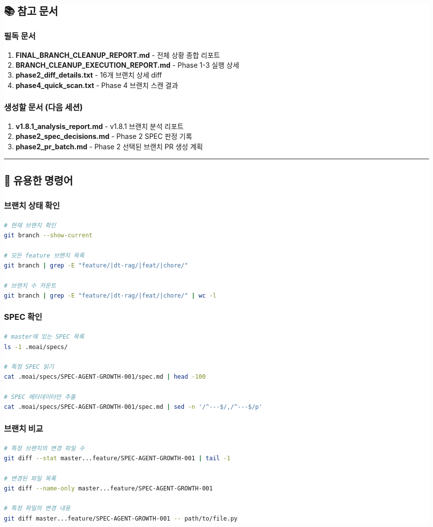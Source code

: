 
## 📚 참고 문서

### 필독 문서
1. **FINAL_BRANCH_CLEANUP_REPORT.md** - 전체 상황 종합 리포트
2. **BRANCH_CLEANUP_EXECUTION_REPORT.md** - Phase 1-3 실행 상세
3. **phase2_diff_details.txt** - 16개 브랜치 상세 diff
4. **phase4_quick_scan.txt** - Phase 4 브랜치 스캔 결과

### 생성할 문서 (다음 세션)
1. **v1.8.1_analysis_report.md** - v1.8.1 브랜치 분석 리포트
2. **phase2_spec_decisions.md** - Phase 2 SPEC 판정 기록
3. **phase2_pr_batch.md** - Phase 2 선택된 브랜치 PR 생성 계획

---

## 🔧 유용한 명령어

### 브랜치 상태 확인
```bash
# 현재 브랜치 확인
git branch --show-current

# 모든 feature 브랜치 목록
git branch | grep -E "feature/|dt-rag/|feat/|chore/"

# 브랜치 수 카운트
git branch | grep -E "feature/|dt-rag/|feat/|chore/" | wc -l
```

### SPEC 확인
```bash
# master에 있는 SPEC 목록
ls -1 .moai/specs/

# 특정 SPEC 읽기
cat .moai/specs/SPEC-AGENT-GROWTH-001/spec.md | head -100

# SPEC 메타데이터만 추출
cat .moai/specs/SPEC-AGENT-GROWTH-001/spec.md | sed -n '/^---$/,/^---$/p'
```

### 브랜치 비교
```bash
# 특정 브랜치의 변경 파일 수
git diff --stat master...feature/SPEC-AGENT-GROWTH-001 | tail -1

# 변경된 파일 목록
git diff --name-only master...feature/SPEC-AGENT-GROWTH-001

# 특정 파일의 변경 내용
git diff master...feature/SPEC-AGENT-GROWTH-001 -- path/to/file.py
```
